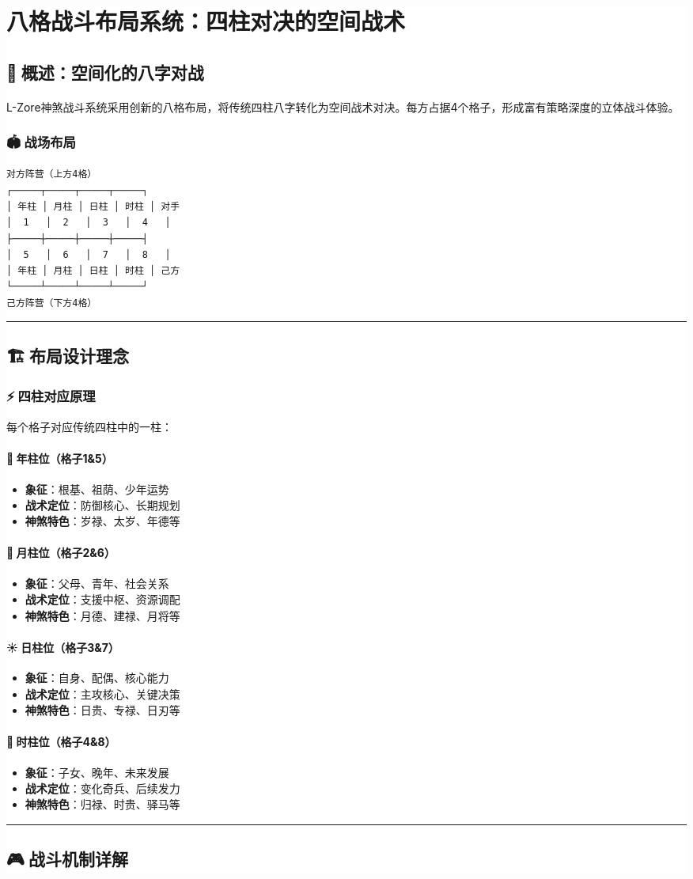 # 八格战斗布局系统：四柱对决的空间战术

## 🎯 概述：空间化的八字对战

L-Zore神煞战斗系统采用创新的八格布局，将传统四柱八字转化为空间战术对决。每方占据4个格子，形成富有策略深度的立体战斗体验。

### 🏟️ 战场布局
```
对方阵营（上方4格）
┌─────┬─────┬─────┬─────┐
│ 年柱 │ 月柱 │ 日柱 │ 时柱 │ 对手
│  1   │  2   │  3   │  4   │
├─────┼─────┼─────┼─────┤
│  5   │  6   │  7   │  8   │
│ 年柱 │ 月柱 │ 日柱 │ 时柱 │ 己方
└─────┴─────┴─────┴─────┘
己方阵营（下方4格）
```

---

## 🏗️ 布局设计理念

### ⚡ 四柱对应原理
每个格子对应传统四柱中的一柱：

#### 🌅 年柱位（格子1&5）
- **象征**：根基、祖荫、少年运势
- **战术定位**：防御核心、长期规划
- **神煞特色**：岁禄、太岁、年德等

#### 🌸 月柱位（格子2&6）
- **象征**：父母、青年、社会关系
- **战术定位**：支援中枢、资源调配
- **神煞特色**：月德、建禄、月将等

#### ☀️ 日柱位（格子3&7）
- **象征**：自身、配偶、核心能力
- **战术定位**：主攻核心、关键决策
- **神煞特色**：日贵、专禄、日刃等

#### 🌙 时柱位（格子4&8）
- **象征**：子女、晚年、未来发展
- **战术定位**：变化奇兵、后续发力
- **神煞特色**：归禄、时贵、驿马等

---

## 🎮 战斗机制详解
